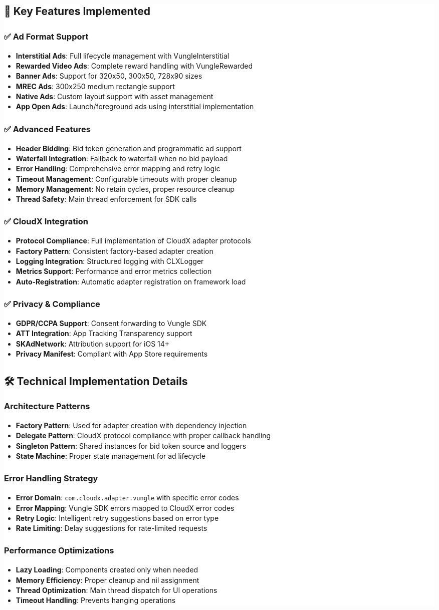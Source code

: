 ## 🚀 Key Features Implemented

### ✅ Ad Format Support
- **Interstitial Ads**: Full lifecycle management with VungleInterstitial
- **Rewarded Video Ads**: Complete reward handling with VungleRewarded
- **Banner Ads**: Support for 320x50, 300x50, 728x90 sizes
- **MREC Ads**: 300x250 medium rectangle support
- **Native Ads**: Custom layout support with asset management
- **App Open Ads**: Launch/foreground ads using interstitial implementation

### ✅ Advanced Features
- **Header Bidding**: Bid token generation and programmatic ad support
- **Waterfall Integration**: Fallback to waterfall when no bid payload
- **Error Handling**: Comprehensive error mapping and retry logic
- **Timeout Management**: Configurable timeouts with proper cleanup
- **Memory Management**: No retain cycles, proper resource cleanup
- **Thread Safety**: Main thread enforcement for SDK calls

### ✅ CloudX Integration
- **Protocol Compliance**: Full implementation of CloudX adapter protocols
- **Factory Pattern**: Consistent factory-based adapter creation
- **Logging Integration**: Structured logging with CLXLogger
- **Metrics Support**: Performance and error metrics collection
- **Auto-Registration**: Automatic adapter registration on framework load

### ✅ Privacy & Compliance
- **GDPR/CCPA Support**: Consent forwarding to Vungle SDK
- **ATT Integration**: App Tracking Transparency support
- **SKAdNetwork**: Attribution support for iOS 14+
- **Privacy Manifest**: Compliant with App Store requirements

## 🛠 Technical Implementation Details

### Architecture Patterns
- **Factory Pattern**: Used for adapter creation with dependency injection
- **Delegate Pattern**: CloudX protocol compliance with proper callback handling
- **Singleton Pattern**: Shared instances for bid token source and loggers
- **State Machine**: Proper state management for ad lifecycle

### Error Handling Strategy
- **Error Domain**: `com.cloudx.adapter.vungle` with specific error codes
- **Error Mapping**: Vungle SDK errors mapped to CloudX error codes
- **Retry Logic**: Intelligent retry suggestions based on error type
- **Rate Limiting**: Delay suggestions for rate-limited requests

### Performance Optimizations
- **Lazy Loading**: Components created only when needed
- **Memory Efficiency**: Proper cleanup and nil assignment
- **Thread Optimization**: Main thread dispatch for UI operations
- **Timeout Handling**: Prevents hanging operations
